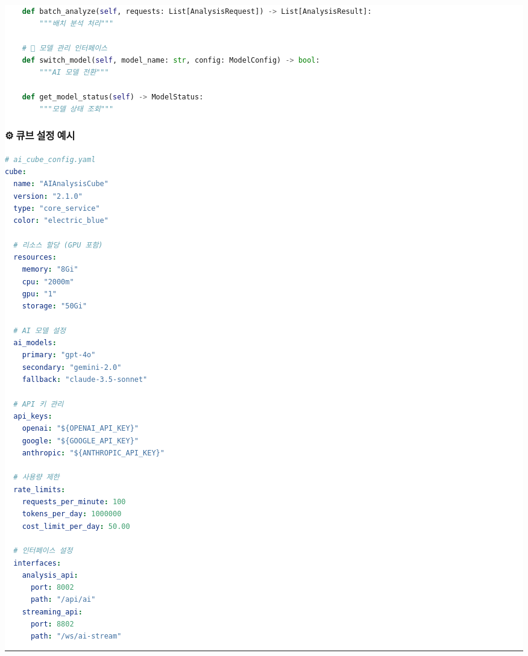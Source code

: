 ```python
    def batch_analyze(self, requests: List[AnalysisRequest]) -> List[AnalysisResult]:
        """배치 분석 처리"""
    
    # 🔵 모델 관리 인터페이스
    def switch_model(self, model_name: str, config: ModelConfig) -> bool:
        """AI 모델 전환"""
        
    def get_model_status(self) -> ModelStatus:
        """모델 상태 조회"""
```

### **⚙️ 큐브 설정 예시**

```yaml
# ai_cube_config.yaml
cube:
  name: "AIAnalysisCube"
  version: "2.1.0"
  type: "core_service"
  color: "electric_blue"
  
  # 리소스 할당 (GPU 포함)
  resources:
    memory: "8Gi"
    cpu: "2000m"
    gpu: "1"
    storage: "50Gi"
  
  # AI 모델 설정
  ai_models:
    primary: "gpt-4o"
    secondary: "gemini-2.0"
    fallback: "claude-3.5-sonnet"
    
  # API 키 관리
  api_keys:
    openai: "${OPENAI_API_KEY}"
    google: "${GOOGLE_API_KEY}"
    anthropic: "${ANTHROPIC_API_KEY}"
  
  # 사용량 제한
  rate_limits:
    requests_per_minute: 100
    tokens_per_day: 1000000
    cost_limit_per_day: 50.00
  
  # 인터페이스 설정
  interfaces:
    analysis_api:
      port: 8002
      path: "/api/ai"
    streaming_api:
      port: 8802
      path: "/ws/ai-stream"
```

---